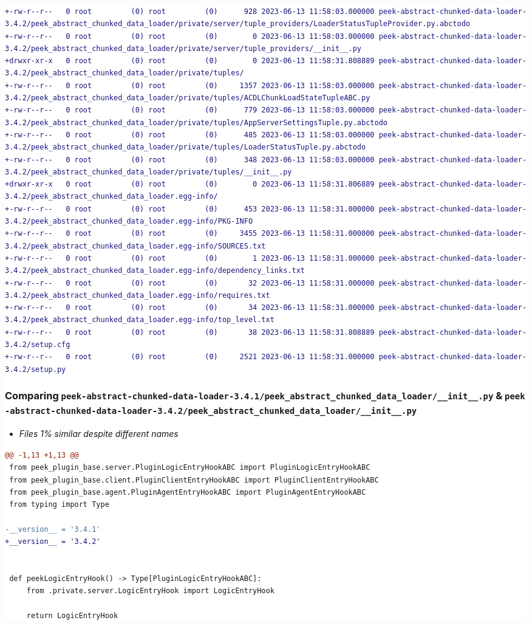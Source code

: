 ```diff
+-rw-r--r--   0 root         (0) root         (0)      928 2023-06-13 11:58:03.000000 peek-abstract-chunked-data-loader-3.4.2/peek_abstract_chunked_data_loader/private/server/tuple_providers/LoaderStatusTupleProvider.py.abctodo
+-rw-r--r--   0 root         (0) root         (0)        0 2023-06-13 11:58:03.000000 peek-abstract-chunked-data-loader-3.4.2/peek_abstract_chunked_data_loader/private/server/tuple_providers/__init__.py
+drwxr-xr-x   0 root         (0) root         (0)        0 2023-06-13 11:58:31.808889 peek-abstract-chunked-data-loader-3.4.2/peek_abstract_chunked_data_loader/private/tuples/
+-rw-r--r--   0 root         (0) root         (0)     1357 2023-06-13 11:58:03.000000 peek-abstract-chunked-data-loader-3.4.2/peek_abstract_chunked_data_loader/private/tuples/ACDLChunkLoadStateTupleABC.py
+-rw-r--r--   0 root         (0) root         (0)      779 2023-06-13 11:58:03.000000 peek-abstract-chunked-data-loader-3.4.2/peek_abstract_chunked_data_loader/private/tuples/AppServerSettingsTuple.py.abctodo
+-rw-r--r--   0 root         (0) root         (0)      485 2023-06-13 11:58:03.000000 peek-abstract-chunked-data-loader-3.4.2/peek_abstract_chunked_data_loader/private/tuples/LoaderStatusTuple.py.abctodo
+-rw-r--r--   0 root         (0) root         (0)      348 2023-06-13 11:58:03.000000 peek-abstract-chunked-data-loader-3.4.2/peek_abstract_chunked_data_loader/private/tuples/__init__.py
+drwxr-xr-x   0 root         (0) root         (0)        0 2023-06-13 11:58:31.806889 peek-abstract-chunked-data-loader-3.4.2/peek_abstract_chunked_data_loader.egg-info/
+-rw-r--r--   0 root         (0) root         (0)      453 2023-06-13 11:58:31.000000 peek-abstract-chunked-data-loader-3.4.2/peek_abstract_chunked_data_loader.egg-info/PKG-INFO
+-rw-r--r--   0 root         (0) root         (0)     3455 2023-06-13 11:58:31.000000 peek-abstract-chunked-data-loader-3.4.2/peek_abstract_chunked_data_loader.egg-info/SOURCES.txt
+-rw-r--r--   0 root         (0) root         (0)        1 2023-06-13 11:58:31.000000 peek-abstract-chunked-data-loader-3.4.2/peek_abstract_chunked_data_loader.egg-info/dependency_links.txt
+-rw-r--r--   0 root         (0) root         (0)       32 2023-06-13 11:58:31.000000 peek-abstract-chunked-data-loader-3.4.2/peek_abstract_chunked_data_loader.egg-info/requires.txt
+-rw-r--r--   0 root         (0) root         (0)       34 2023-06-13 11:58:31.000000 peek-abstract-chunked-data-loader-3.4.2/peek_abstract_chunked_data_loader.egg-info/top_level.txt
+-rw-r--r--   0 root         (0) root         (0)       38 2023-06-13 11:58:31.808889 peek-abstract-chunked-data-loader-3.4.2/setup.cfg
+-rw-r--r--   0 root         (0) root         (0)     2521 2023-06-13 11:58:31.000000 peek-abstract-chunked-data-loader-3.4.2/setup.py
```

### Comparing `peek-abstract-chunked-data-loader-3.4.1/peek_abstract_chunked_data_loader/__init__.py` & `peek-abstract-chunked-data-loader-3.4.2/peek_abstract_chunked_data_loader/__init__.py`

 * *Files 1% similar despite different names*

```diff
@@ -1,13 +1,13 @@
 from peek_plugin_base.server.PluginLogicEntryHookABC import PluginLogicEntryHookABC
 from peek_plugin_base.client.PluginClientEntryHookABC import PluginClientEntryHookABC
 from peek_plugin_base.agent.PluginAgentEntryHookABC import PluginAgentEntryHookABC
 from typing import Type
 
-__version__ = '3.4.1'
+__version__ = '3.4.2'
 
 
 def peekLogicEntryHook() -> Type[PluginLogicEntryHookABC]:
     from .private.server.LogicEntryHook import LogicEntryHook
 
     return LogicEntryHook
```
